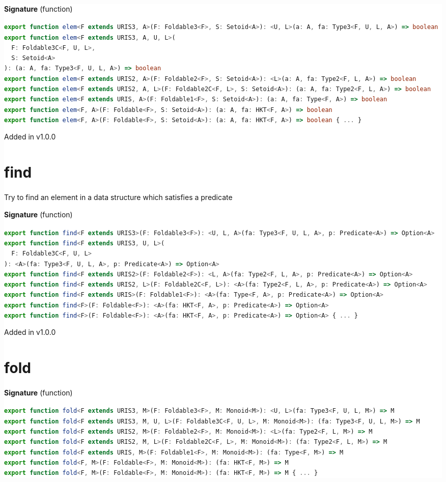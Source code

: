 **Signature** (function)

```ts
export function elem<F extends URIS3, A>(F: Foldable3<F>, S: Setoid<A>): <U, L>(a: A, fa: Type3<F, U, L, A>) => boolean
export function elem<F extends URIS3, A, U, L>(
  F: Foldable3C<F, U, L>,
  S: Setoid<A>
): (a: A, fa: Type3<F, U, L, A>) => boolean
export function elem<F extends URIS2, A>(F: Foldable2<F>, S: Setoid<A>): <L>(a: A, fa: Type2<F, L, A>) => boolean
export function elem<F extends URIS2, A, L>(F: Foldable2C<F, L>, S: Setoid<A>): (a: A, fa: Type2<F, L, A>) => boolean
export function elem<F extends URIS, A>(F: Foldable1<F>, S: Setoid<A>): (a: A, fa: Type<F, A>) => boolean
export function elem<F, A>(F: Foldable<F>, S: Setoid<A>): (a: A, fa: HKT<F, A>) => boolean
export function elem<F, A>(F: Foldable<F>, S: Setoid<A>): (a: A, fa: HKT<F, A>) => boolean { ... }
```

Added in v1.0.0

# find

Try to find an element in a data structure which satisfies a predicate

**Signature** (function)

```ts
export function find<F extends URIS3>(F: Foldable3<F>): <U, L, A>(fa: Type3<F, U, L, A>, p: Predicate<A>) => Option<A>
export function find<F extends URIS3, U, L>(
  F: Foldable3C<F, U, L>
): <A>(fa: Type3<F, U, L, A>, p: Predicate<A>) => Option<A>
export function find<F extends URIS2>(F: Foldable2<F>): <L, A>(fa: Type2<F, L, A>, p: Predicate<A>) => Option<A>
export function find<F extends URIS2, L>(F: Foldable2C<F, L>): <A>(fa: Type2<F, L, A>, p: Predicate<A>) => Option<A>
export function find<F extends URIS>(F: Foldable1<F>): <A>(fa: Type<F, A>, p: Predicate<A>) => Option<A>
export function find<F>(F: Foldable<F>): <A>(fa: HKT<F, A>, p: Predicate<A>) => Option<A>
export function find<F>(F: Foldable<F>): <A>(fa: HKT<F, A>, p: Predicate<A>) => Option<A> { ... }
```

Added in v1.0.0

# fold

**Signature** (function)

```ts
export function fold<F extends URIS3, M>(F: Foldable3<F>, M: Monoid<M>): <U, L>(fa: Type3<F, U, L, M>) => M
export function fold<F extends URIS3, M, U, L>(F: Foldable3C<F, U, L>, M: Monoid<M>): (fa: Type3<F, U, L, M>) => M
export function fold<F extends URIS2, M>(F: Foldable2<F>, M: Monoid<M>): <L>(fa: Type2<F, L, M>) => M
export function fold<F extends URIS2, M, L>(F: Foldable2C<F, L>, M: Monoid<M>): (fa: Type2<F, L, M>) => M
export function fold<F extends URIS, M>(F: Foldable1<F>, M: Monoid<M>): (fa: Type<F, M>) => M
export function fold<F, M>(F: Foldable<F>, M: Monoid<M>): (fa: HKT<F, M>) => M
export function fold<F, M>(F: Foldable<F>, M: Monoid<M>): (fa: HKT<F, M>) => M { ... }
```
